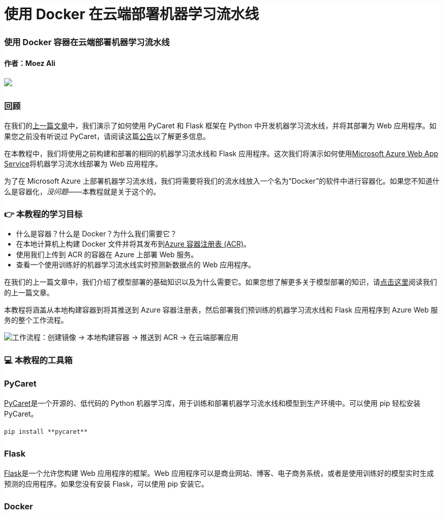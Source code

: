 # 使用 Docker 在云端部署机器学习流水线

### 使用 Docker 容器在云端部署机器学习流水线

#### 作者：Moez Ali

![](https://cdn-images-1.medium.com/max/2000/1\*N3IRs4nRw4vcMt\_AHmbkPA.png)

### **回顾**

在我们的[上一篇文章](https://towardsdatascience.com/build-and-deploy-your-first-machine-learning-web-app-e020db344a99)中，我们演示了如何使用 PyCaret 和 Flask 框架在 Python 中开发机器学习流水线，并将其部署为 Web 应用程序。如果您之前没有听说过 PyCaret，请阅读这篇[公告](https://towardsdatascience.com/announcing-pycaret-an-open-source-low-code-machine-learning-library-in-python-4a1f1aad8d46)以了解更多信息。

在本教程中，我们将使用之前构建和部署的相同的机器学习流水线和 Flask 应用程序。这次我们将演示如何使用[Microsoft Azure Web App Service](https://azure.microsoft.com/en-us/services/app-service/web/)将机器学习流水线部署为 Web 应用程序。

为了在 Microsoft Azure 上部署机器学习流水线，我们将需要将我们的流水线放入一个名为“Docker”的软件中进行容器化。如果您不知道什么是容器化，_没问题_——本教程就是关于这个的。

### 👉 本教程的学习目标

* 什么是容器？什么是 Docker？为什么我们需要它？
* 在本地计算机上构建 Docker 文件并将其发布到[Azure 容器注册表 (ACR)](https://azure.microsoft.com/en-us/services/container-registry/)。
* 使用我们上传到 ACR 的容器在 Azure 上部署 Web 服务。
* 查看一个使用训练好的机器学习流水线实时预测新数据点的 Web 应用程序。

在我们的上一篇文章中，我们介绍了模型部署的基础知识以及为什么需要它。如果您想了解更多关于模型部署的知识，请[点击这里](https://towardsdatascience.com/build-and-deploy-your-first-machine-learning-web-app-e020db344a99)阅读我们的上一篇文章。

本教程将涵盖从本地构建容器到将其推送到 Azure 容器注册表，然后部署我们预训练的机器学习流水线和 Flask 应用程序到 Azure Web 服务的整个工作流程。

![工作流程：创建镜像 → 本地构建容器 → 推送到 ACR → 在云端部署应用](https://cdn-images-1.medium.com/max/2512/1\*4McqTG9jDQvl\_t-omPkEuA.png)

### 💻 本教程的工具箱

### PyCaret

[PyCaret](https://www.pycaret.org/)是一个开源的、低代码的 Python 机器学习库，用于训练和部署机器学习流水线和模型到生产环境中。可以使用 pip 轻松安装 PyCaret。

```
pip install **pycaret**
```

### Flask

[Flask](https://flask.palletsprojects.com/en/1.1.x/)是一个允许您构建 Web 应用程序的框架。Web 应用程序可以是商业网站、博客、电子商务系统，或者是使用训练好的模型实时生成预测的应用程序。如果您没有安装 Flask，可以使用 pip 安装它。

### **Docker**
